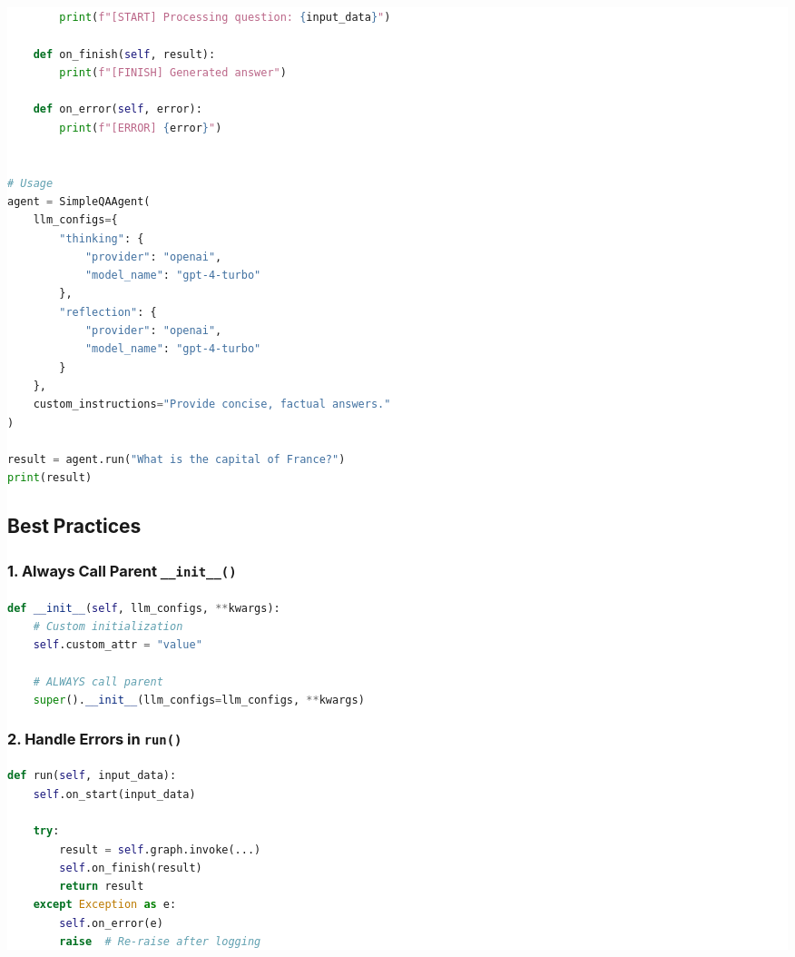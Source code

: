 ```python
        print(f"[START] Processing question: {input_data}")

    def on_finish(self, result):
        print(f"[FINISH] Generated answer")

    def on_error(self, error):
        print(f"[ERROR] {error}")


# Usage
agent = SimpleQAAgent(
    llm_configs={
        "thinking": {
            "provider": "openai",
            "model_name": "gpt-4-turbo"
        },
        "reflection": {
            "provider": "openai",
            "model_name": "gpt-4-turbo"
        }
    },
    custom_instructions="Provide concise, factual answers."
)

result = agent.run("What is the capital of France?")
print(result)
```

## Best Practices

### 1. Always Call Parent `__init__()`

```python
def __init__(self, llm_configs, **kwargs):
    # Custom initialization
    self.custom_attr = "value"

    # ALWAYS call parent
    super().__init__(llm_configs=llm_configs, **kwargs)
```

### 2. Handle Errors in `run()`

```python
def run(self, input_data):
    self.on_start(input_data)

    try:
        result = self.graph.invoke(...)
        self.on_finish(result)
        return result
    except Exception as e:
        self.on_error(e)
        raise  # Re-raise after logging
```
